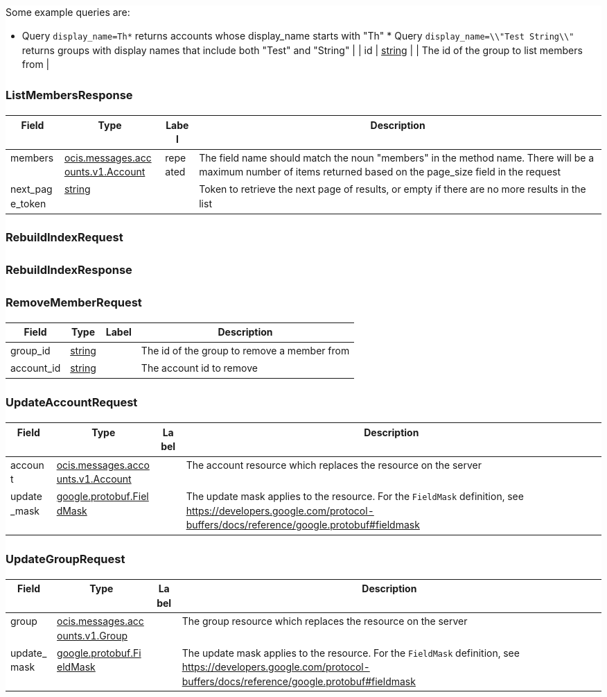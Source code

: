 Some example queries are:

* Query `display_name=Th*` returns accounts whose display_name starts with "Th" * Query `display_name=\\"Test String\\"` returns groups with display names that include both "Test" and "String" |
| id | [string](#string) |  | The id of the group to list members from |

### ListMembersResponse



| Field | Type | Label | Description |
| ----- | ---- | ----- | ----------- |
| members | [ocis.messages.accounts.v1.Account](../../../messages/accounts/v1/grpc.md#account) | repeated | The field name should match the noun "members" in the method name. There will be a maximum number of items returned based on the page_size field in the request |
| next_page_token | [string](#string) |  | Token to retrieve the next page of results, or empty if there are no more results in the list |

### RebuildIndexRequest




### RebuildIndexResponse




### RemoveMemberRequest



| Field | Type | Label | Description |
| ----- | ---- | ----- | ----------- |
| group_id | [string](#string) |  | The id of the group to remove a member from |
| account_id | [string](#string) |  | The account id to remove |

### UpdateAccountRequest



| Field | Type | Label | Description |
| ----- | ---- | ----- | ----------- |
| account | [ocis.messages.accounts.v1.Account](../../../messages/accounts/v1/grpc.md#account) |  | The account resource which replaces the resource on the server |
| update_mask | [google.protobuf.FieldMask](#googleprotobuffieldmask) |  | The update mask applies to the resource. For the `FieldMask` definition, see https://developers.google.com/protocol-buffers/docs/reference/google.protobuf#fieldmask |

### UpdateGroupRequest



| Field | Type | Label | Description |
| ----- | ---- | ----- | ----------- |
| group | [ocis.messages.accounts.v1.Group](../../../messages/accounts/v1/grpc.md#group) |  | The group resource which replaces the resource on the server |
| update_mask | [google.protobuf.FieldMask](#googleprotobuffieldmask) |  | The update mask applies to the resource. For the `FieldMask` definition, see https://developers.google.com/protocol-buffers/docs/reference/google.protobuf#fieldmask |

